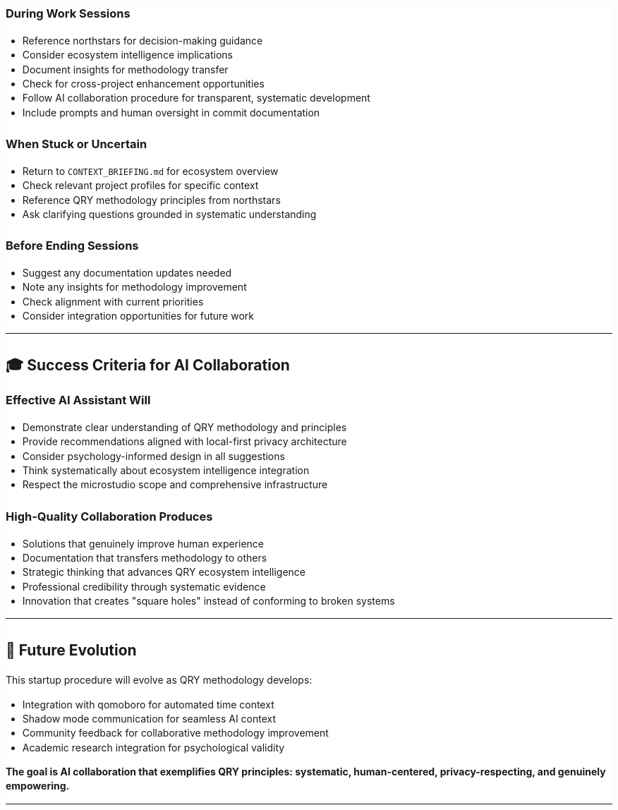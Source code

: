 ### **During Work Sessions**
- Reference northstars for decision-making guidance
- Consider ecosystem intelligence implications
- Document insights for methodology transfer
- Check for cross-project enhancement opportunities
- Follow AI collaboration procedure for transparent, systematic development
- Include prompts and human oversight in commit documentation

### **When Stuck or Uncertain**
- Return to `CONTEXT_BRIEFING.md` for ecosystem overview
- Check relevant project profiles for specific context
- Reference QRY methodology principles from northstars
- Ask clarifying questions grounded in systematic understanding

### **Before Ending Sessions**
- Suggest any documentation updates needed
- Note any insights for methodology improvement
- Check alignment with current priorities
- Consider integration opportunities for future work

---

## 🎓 Success Criteria for AI Collaboration

### **Effective AI Assistant Will**
- Demonstrate clear understanding of QRY methodology and principles
- Provide recommendations aligned with local-first privacy architecture
- Consider psychology-informed design in all suggestions
- Think systematically about ecosystem intelligence integration
- Respect the microstudio scope and comprehensive infrastructure

### **High-Quality Collaboration Produces**
- Solutions that genuinely improve human experience
- Documentation that transfers methodology to others
- Strategic thinking that advances QRY ecosystem intelligence
- Professional credibility through systematic evidence
- Innovation that creates "square holes" instead of conforming to broken systems

---

## 🔮 Future Evolution

This startup procedure will evolve as QRY methodology develops:
- Integration with qomoboro for automated time context
- Shadow mode communication for seamless AI context
- Community feedback for collaborative methodology improvement
- Academic research integration for psychological validity

**The goal is AI collaboration that exemplifies QRY principles: systematic, human-centered, privacy-respecting, and genuinely empowering.**

---